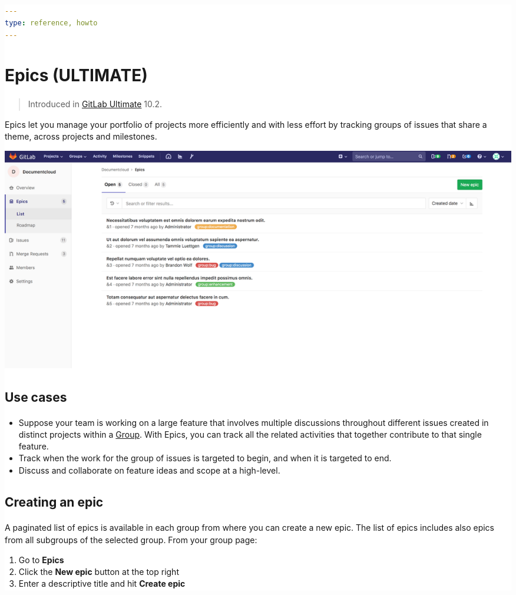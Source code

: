 ```yaml
---
type: reference, howto
---
```


# Epics **(ULTIMATE)**

> Introduced in [GitLab Ultimate][ee] 10.2.

Epics let you manage your portfolio of projects more efficiently and with less
effort by tracking groups of issues that share a theme, across projects and
milestones.

![epics list view](img/epics_list_view.png)

## Use cases

- Suppose your team is working on a large feature that involves multiple discussions throughout different issues created in distinct projects within a [Group](../index.md). With Epics, you can track all the related activities that together contribute to that single feature.
- Track when the work for the group of issues is targeted to begin, and when it is targeted to end.
- Discuss and collaborate on feature ideas and scope at a high-level.

## Creating an epic

A paginated list of epics is available in each group from where you can create
a new epic. The list of epics includes also epics from all subgroups of the
selected group. From your group page:

1. Go to **Epics**
1. Click the **New epic** button at the top right
1. Enter a descriptive title and hit **Create epic**


[ee]: https://about.gitlab.com/pricing/
[permissions]: ../../permissions.md#group-members-permissions